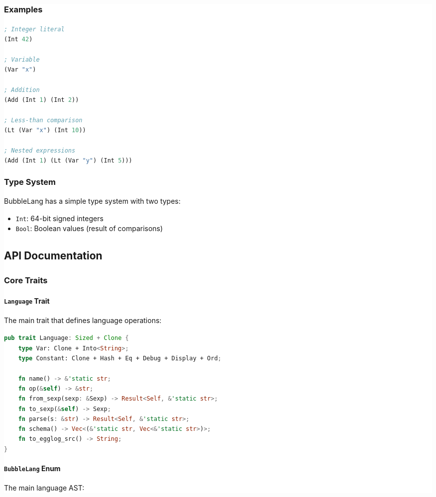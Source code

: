 ### Examples

```lisp
; Integer literal
(Int 42)

; Variable
(Var "x")

; Addition
(Add (Int 1) (Int 2))

; Less-than comparison
(Lt (Var "x") (Int 10))

; Nested expressions
(Add (Int 1) (Lt (Var "y") (Int 5)))
```

### Type System

BubbleLang has a simple type system with two types:

- `Int`: 64-bit signed integers
- `Bool`: Boolean values (result of comparisons)

## API Documentation

### Core Traits

#### `Language` Trait

The main trait that defines language operations:

```rust
pub trait Language: Sized + Clone {
    type Var: Clone + Into<String>;
    type Constant: Clone + Hash + Eq + Debug + Display + Ord;

    fn name() -> &'static str;
    fn op(&self) -> &str;
    fn from_sexp(sexp: &Sexp) -> Result<Self, &'static str>;
    fn to_sexp(&self) -> Sexp;
    fn parse(s: &str) -> Result<Self, &'static str>;
    fn schema() -> Vec<(&'static str, Vec<&'static str>)>;
    fn to_egglog_src() -> String;
}
```

#### `BubbleLang` Enum

The main language AST:
